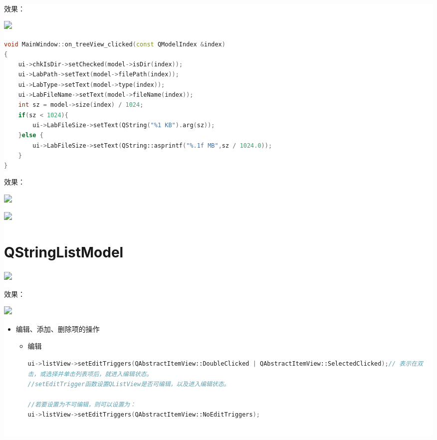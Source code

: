 效果：

![](https://github.com/wuwenyishi/pages/raw/gh-pages/image/2022/12/09/101417A0rxzX.png)



```c++
void MainWindow::on_treeView_clicked(const QModelIndex &index)
{
    ui->chkIsDir->setChecked(model->isDir(index));
    ui->LabPath->setText(model->filePath(index));
    ui->LabType->setText(model->type(index));
    ui->LabFileName->setText(model->fileName(index));
    int sz = model->size(index) / 1024;
    if(sz < 1024){
        ui->LabFileSize->setText(QString("%1 KB").arg(sz));
    }else {
        ui->LabFileSize->setText(QString::asprintf("%.1f MB",sz / 1024.0));
    }
}
```

效果：

![](https://github.com/wuwenyishi/pages/raw/gh-pages/image/2022/12/09/103249D16Bsq.png)



![](https://github.com/wuwenyishi/pages/raw/gh-pages/image/2022/12/09/105740C8J2Dy.png)



# QStringListModel

![](https://github.com/wuwenyishi/pages/raw/gh-pages/image/2022/12/09/183521tBWnRT.png)

效果：

![](https://github.com/wuwenyishi/pages/raw/gh-pages/image/2022/12/09/183545q9rSK8.png)



* 编辑、添加、删除项的操作

  * 编辑

    ```C++
    ui->listView->setEditTriggers(QAbstractItemView::DoubleClicked | QAbstractItemView::SelectedClicked);// 表示在双击，或选择并单击列表项后，就进入编辑状态。
    //setEditTrigger函数设置QListView是否可编辑，以及进入编辑状态。

    //若要设置为不可编辑，则可以设置为：
    ui->listView->setEditTriggers(QAbstractItemView::NoEditTriggers);
    ```

    ​

